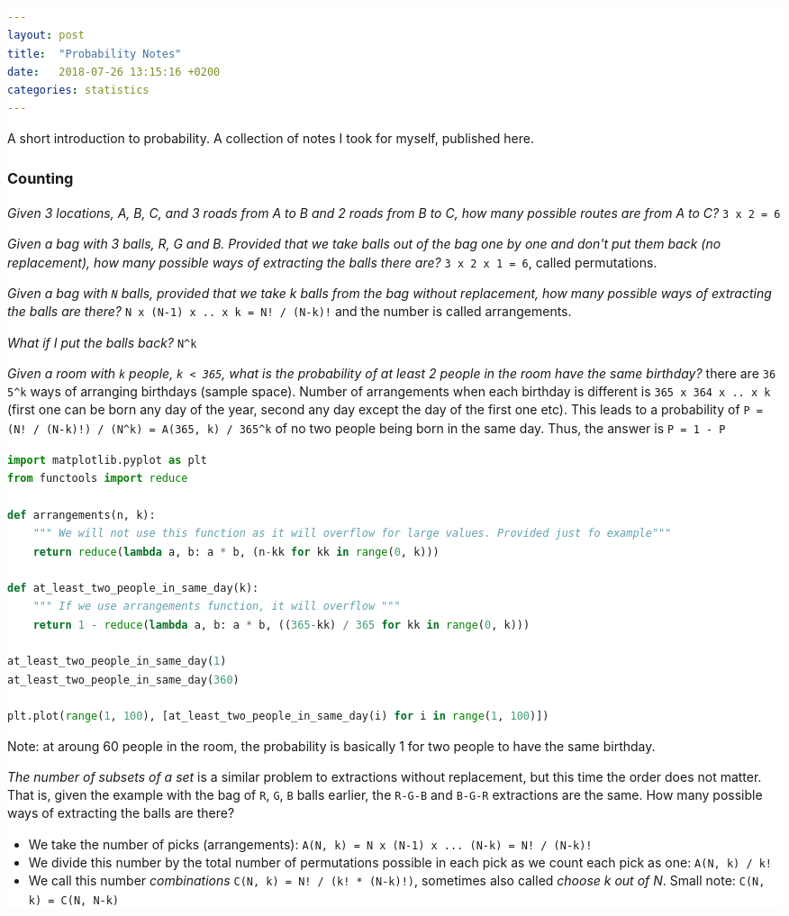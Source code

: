 ```yaml
---
layout: post
title:  "Probability Notes"
date:   2018-07-26 13:15:16 +0200
categories: statistics
---
```

A short introduction to probability. A collection of notes I took for myself, published here.

### Counting

*Given 3 locations, A, B, C, and 3 roads from A to B and 2 roads from B to C, how many possible routes are from A to C?*  `3 x 2 = 6`

*Given a bag with 3 balls, R, G and B. Provided that we take balls out of the bag one by one and don't put them back (no replacement), how many possible ways of extracting the balls there are?*  `3 x 2 x 1 = 6`, called permutations.

*Given a bag with `N` balls, provided that we take k balls from the bag without replacement, how many possible ways of extracting the balls are there?*  `N x (N-1) x .. x k = N! / (N-k)!` and the number is called arrangements.

*What if I put the balls back?*  `N^k`

*Given a room with `k` people, `k < 365`, what is the probability of at least 2 people in the room have the same birthday?*  there are `365^k` ways of arranging birthdays (sample space). Number of arrangements when each birthday is different is `365 x 364 x .. x k` (first one can be born any day of the year, second any day except the day of the first one etc). This leads to a probability of `P = (N! / (N-k)!) / (N^k) = A(365, k) / 365^k` of no two people being born in the same day. Thus, the answer is `P = 1 - P`

```python
import matplotlib.pyplot as plt
from functools import reduce

def arrangements(n, k):
    """ We will not use this function as it will overflow for large values. Provided just fo example"""
    return reduce(lambda a, b: a * b, (n-kk for kk in range(0, k)))

def at_least_two_people_in_same_day(k):
    """ If we use arrangements function, it will overflow """
    return 1 - reduce(lambda a, b: a * b, ((365-kk) / 365 for kk in range(0, k)))

at_least_two_people_in_same_day(1)
at_least_two_people_in_same_day(360)

plt.plot(range(1, 100), [at_least_two_people_in_same_day(i) for i in range(1, 100)])
```

Note: at aroung 60 people in the room, the probability is basically 1 for two people to have the same birthday.

*The number of subsets of a set* is a similar problem to extractions without replacement, but this time the order does not matter. That is, given the example with the bag of `R`, `G`, `B` balls earlier, the `R-G-B` and `B-G-R` extractions are the same. How many possible ways of extracting the balls are there? 
- We take the number of picks (arrangements): `A(N, k) = N x (N-1) x ... (N-k) = N! / (N-k)!`
- We divide this number by the total number of permutations possible in each pick as we count each pick as one:  `A(N, k) / k!`
- We call this number *combinations* `C(N, k) = N! / (k! * (N-k)!)`, sometimes also called *choose k out of N*.
Small note: `C(N, k) = C(N, N-k)`
